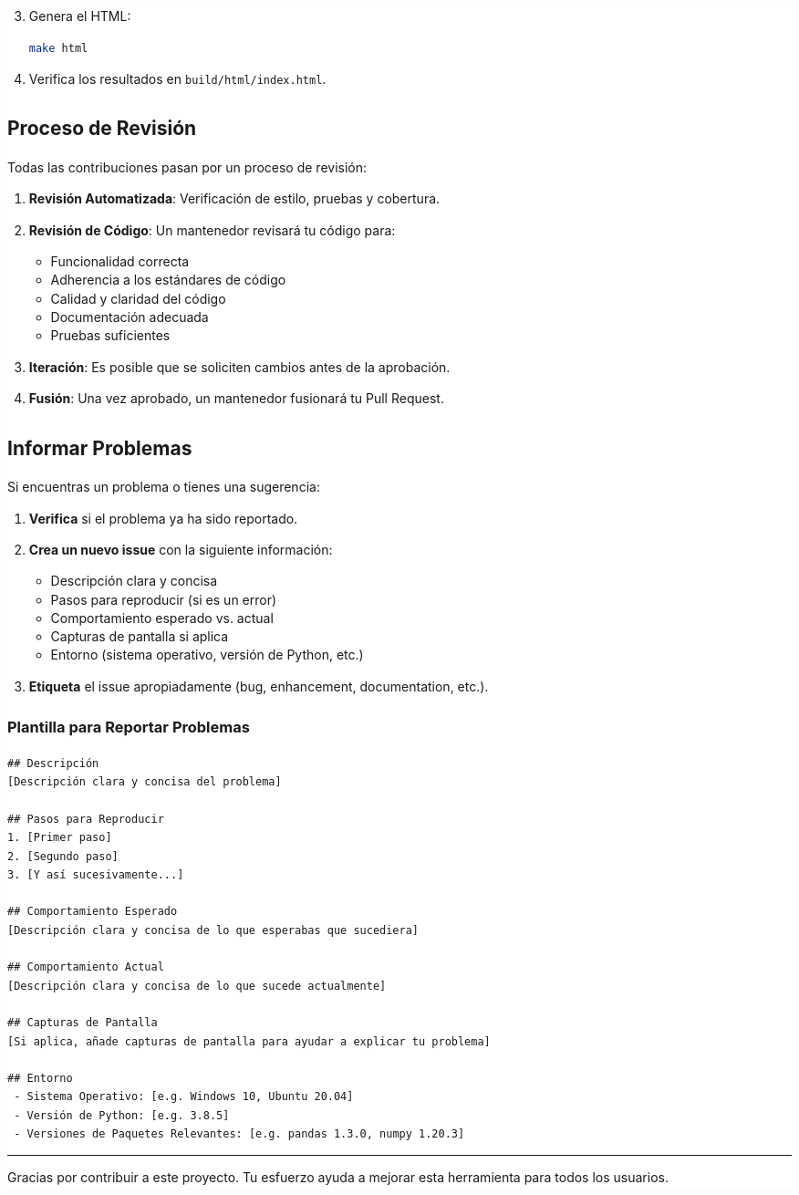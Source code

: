 3. Genera el HTML:
   ```bash
   make html
   ```

4. Verifica los resultados en `build/html/index.html`.

## Proceso de Revisión

Todas las contribuciones pasan por un proceso de revisión:

1. **Revisión Automatizada**: Verificación de estilo, pruebas y cobertura.

2. **Revisión de Código**: Un mantenedor revisará tu código para:
   - Funcionalidad correcta
   - Adherencia a los estándares de código
   - Calidad y claridad del código
   - Documentación adecuada
   - Pruebas suficientes

3. **Iteración**: Es posible que se soliciten cambios antes de la aprobación.

4. **Fusión**: Una vez aprobado, un mantenedor fusionará tu Pull Request.

## Informar Problemas

Si encuentras un problema o tienes una sugerencia:

1. **Verifica** si el problema ya ha sido reportado.

2. **Crea un nuevo issue** con la siguiente información:
   - Descripción clara y concisa
   - Pasos para reproducir (si es un error)
   - Comportamiento esperado vs. actual
   - Capturas de pantalla si aplica
   - Entorno (sistema operativo, versión de Python, etc.)

3. **Etiqueta** el issue apropiadamente (bug, enhancement, documentation, etc.).

### Plantilla para Reportar Problemas

```
## Descripción
[Descripción clara y concisa del problema]

## Pasos para Reproducir
1. [Primer paso]
2. [Segundo paso]
3. [Y así sucesivamente...]

## Comportamiento Esperado
[Descripción clara y concisa de lo que esperabas que sucediera]

## Comportamiento Actual
[Descripción clara y concisa de lo que sucede actualmente]

## Capturas de Pantalla
[Si aplica, añade capturas de pantalla para ayudar a explicar tu problema]

## Entorno
 - Sistema Operativo: [e.g. Windows 10, Ubuntu 20.04]
 - Versión de Python: [e.g. 3.8.5]
 - Versiones de Paquetes Relevantes: [e.g. pandas 1.3.0, numpy 1.20.3]
```

---

Gracias por contribuir a este proyecto. Tu esfuerzo ayuda a mejorar esta herramienta para todos los usuarios.